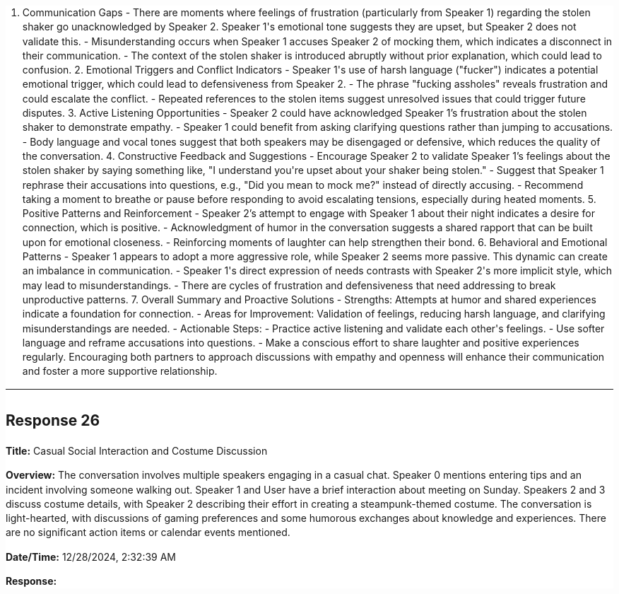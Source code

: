1. Communication Gaps    - There are moments where feelings of frustration (particularly from Speaker 1) regarding the stolen shaker go unacknowledged by Speaker 2. Speaker 1's emotional tone suggests they are upset, but Speaker 2 does not validate this.    - Misunderstanding occurs when Speaker 1 accuses Speaker 2 of mocking them, which indicates a disconnect in their communication.    - The context of the stolen shaker is introduced abruptly without prior explanation, which could lead to confusion.  2. Emotional Triggers and Conflict Indicators    - Speaker 1's use of harsh language ("fucker") indicates a potential emotional trigger, which could lead to defensiveness from Speaker 2.    - The phrase "fucking assholes" reveals frustration and could escalate the conflict.    - Repeated references to the stolen items suggest unresolved issues that could trigger future disputes.  3. Active Listening Opportunities    - Speaker 2 could have acknowledged Speaker 1’s frustration about the stolen shaker to demonstrate empathy.    - Speaker 1 could benefit from asking clarifying questions rather than jumping to accusations.    - Body language and vocal tones suggest that both speakers may be disengaged or defensive, which reduces the quality of the conversation.  4. Constructive Feedback and Suggestions    - Encourage Speaker 2 to validate Speaker 1’s feelings about the stolen shaker by saying something like, "I understand you're upset about your shaker being stolen."    - Suggest that Speaker 1 rephrase their accusations into questions, e.g., "Did you mean to mock me?" instead of directly accusing.    - Recommend taking a moment to breathe or pause before responding to avoid escalating tensions, especially during heated moments.  5. Positive Patterns and Reinforcement    - Speaker 2’s attempt to engage with Speaker 1 about their night indicates a desire for connection, which is positive.    - Acknowledgment of humor in the conversation suggests a shared rapport that can be built upon for emotional closeness.    - Reinforcing moments of laughter can help strengthen their bond.  6. Behavioral and Emotional Patterns    - Speaker 1 appears to adopt a more aggressive role, while Speaker 2 seems more passive. This dynamic can create an imbalance in communication.    - Speaker 1's direct expression of needs contrasts with Speaker 2's more implicit style, which may lead to misunderstandings.    - There are cycles of frustration and defensiveness that need addressing to break unproductive patterns.  7. Overall Summary and Proactive Solutions    - Strengths: Attempts at humor and shared experiences indicate a foundation for connection.    - Areas for Improvement: Validation of feelings, reducing harsh language, and clarifying misunderstandings are needed.    - Actionable Steps:       - Practice active listening and validate each other's feelings.      - Use softer language and reframe accusations into questions.      - Make a conscious effort to share laughter and positive experiences regularly.  Encouraging both partners to approach discussions with empathy and openness will enhance their communication and foster a more supportive relationship.

---

## Response 26

**Title:** Casual Social Interaction and Costume Discussion

**Overview:** The conversation involves multiple speakers engaging in a casual chat. Speaker 0 mentions entering tips and an incident involving someone walking out. Speaker 1 and User have a brief interaction about meeting on Sunday. Speakers 2 and 3 discuss costume details, with Speaker 2 describing their effort in creating a steampunk-themed costume. The conversation is light-hearted, with discussions of gaming preferences and some humorous exchanges about knowledge and experiences. There are no significant action items or calendar events mentioned.

**Date/Time:** 12/28/2024, 2:32:39 AM

**Response:**
